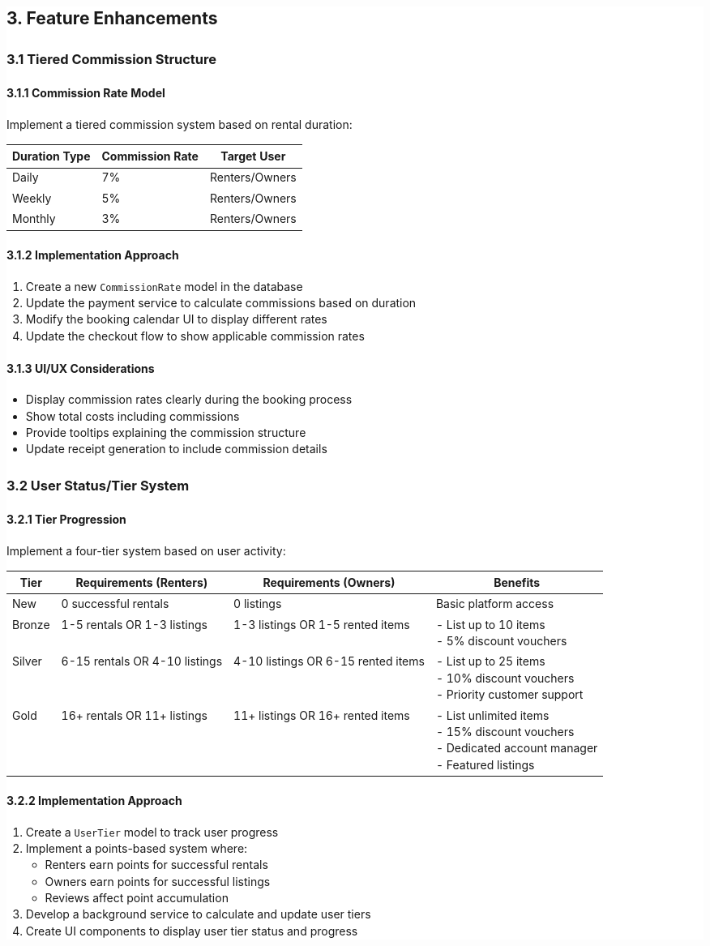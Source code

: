 ## 3. Feature Enhancements

### 3.1 Tiered Commission Structure

#### 3.1.1 Commission Rate Model

Implement a tiered commission system based on rental duration:

| Duration Type | Commission Rate | Target User |
|---------------|-----------------|-------------|
| Daily         | 7%              | Renters/Owners |
| Weekly        | 5%              | Renters/Owners |
| Monthly       | 3%              | Renters/Owners |

#### 3.1.2 Implementation Approach

1. Create a new `CommissionRate` model in the database
2. Update the payment service to calculate commissions based on duration
3. Modify the booking calendar UI to display different rates
4. Update the checkout flow to show applicable commission rates

#### 3.1.3 UI/UX Considerations

- Display commission rates clearly during the booking process
- Show total costs including commissions
- Provide tooltips explaining the commission structure
- Update receipt generation to include commission details

### 3.2 User Status/Tier System

#### 3.2.1 Tier Progression

Implement a four-tier system based on user activity:

| Tier   | Requirements (Renters) | Requirements (Owners) | Benefits |
|--------|------------------------|-----------------------|----------|
| New    | 0 successful rentals   | 0 listings            | Basic platform access |
| Bronze | 1-5 rentals OR 1-3 listings | 1-3 listings OR 1-5 rented items | - List up to 10 items<br>- 5% discount vouchers |
| Silver | 6-15 rentals OR 4-10 listings | 4-10 listings OR 6-15 rented items | - List up to 25 items<br>- 10% discount vouchers<br>- Priority customer support |
| Gold   | 16+ rentals OR 11+ listings | 11+ listings OR 16+ rented items | - List unlimited items<br>- 15% discount vouchers<br>- Dedicated account manager<br>- Featured listings |

#### 3.2.2 Implementation Approach

1. Create a `UserTier` model to track user progress
2. Implement a points-based system where:
   - Renters earn points for successful rentals
   - Owners earn points for successful listings
   - Reviews affect point accumulation
3. Develop a background service to calculate and update user tiers
4. Create UI components to display user tier status and progress
